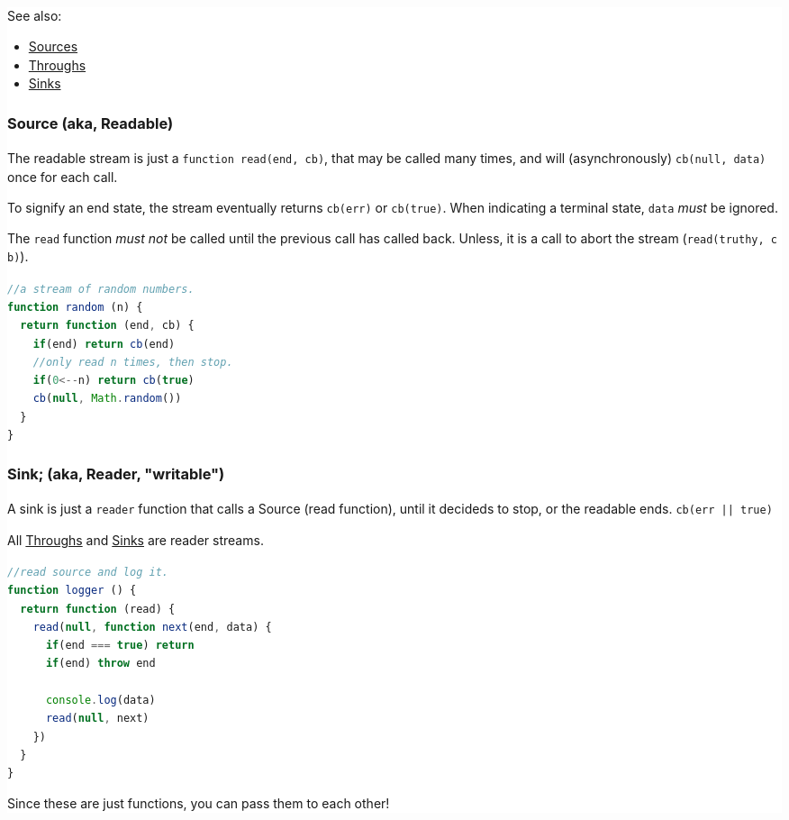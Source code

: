 See also:
* [Sources](./docs/sources/index.md)
* [Throughs](./docs/throughs/index.md)
* [Sinks](./docs/sinks/index.md)

### Source (aka, Readable)

The readable stream is just a `function read(end, cb)`,
that may be called many times,
and will (asynchronously) `cb(null, data)` once for each call.

To signify an end state, the stream eventually returns `cb(err)` or `cb(true)`.
When indicating a terminal state, `data` *must* be ignored.

The `read` function *must not* be called until the previous call has called back.
Unless, it is a call to abort the stream (`read(truthy, cb)`).

```js
//a stream of random numbers.
function random (n) {
  return function (end, cb) {
    if(end) return cb(end)
    //only read n times, then stop.
    if(0<--n) return cb(true)
    cb(null, Math.random())
  }
}

```

### Sink; (aka, Reader, "writable")

A sink is just a `reader` function that calls a Source (read function),
until it decideds to stop, or the readable ends. `cb(err || true)`

All [Throughs](./docs/throughs/index.md)
and [Sinks](./docs/sinks/index.md)
are reader streams.

```js
//read source and log it.
function logger () {
  return function (read) {
    read(null, function next(end, data) {
      if(end === true) return
      if(end) throw end

      console.log(data)
      read(null, next)
    })
  }
}
```

Since these are just functions, you can pass them to each other!
